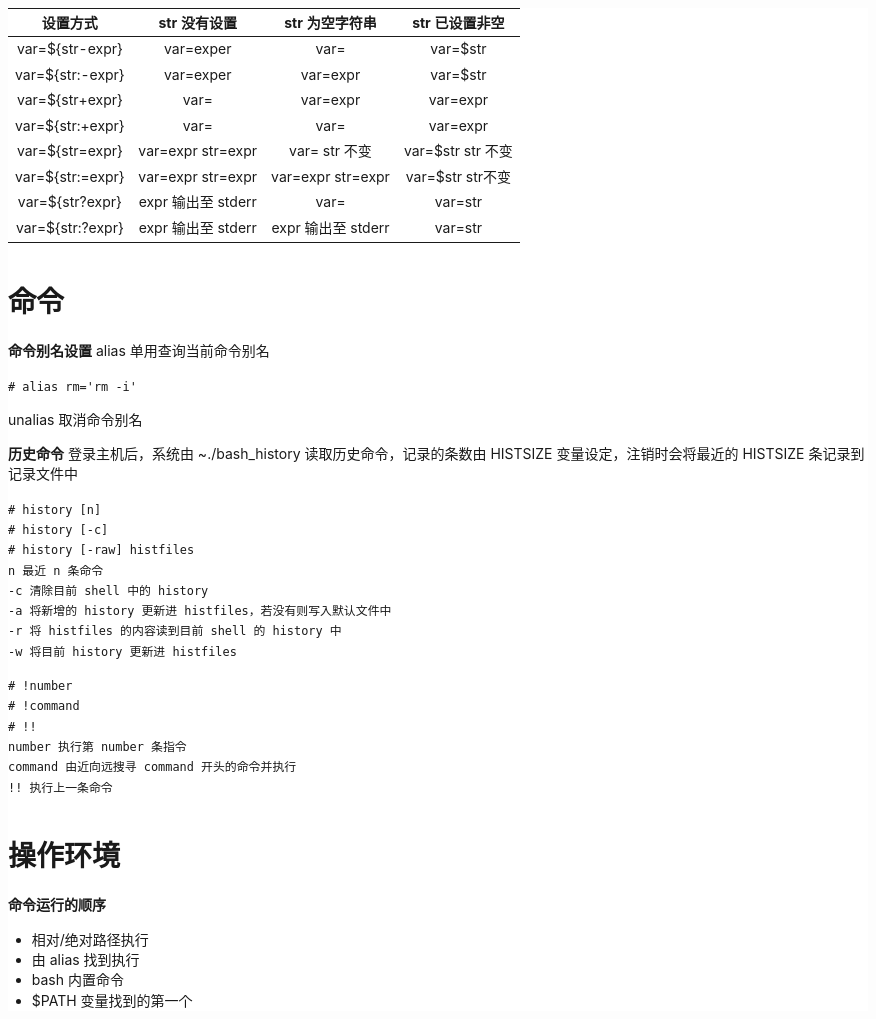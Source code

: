 |   设置方式   |   str 没有设置   |   str 为空字符串   |   str 已设置非空   |
| :--: | :--: | :--: | :--: |
|   var=${str-expr}   |   var=exper   |   var=   |   var=$str   |
|   var=${str:-expr}   |   var=exper   |   var=expr   |   var=$str   |
|   var=${str+expr}   |   var=   |   var=expr   |   var=expr   |
|   var=${str:+expr}   |   var=   |   var=   |   var=expr   |
|   var=${str=expr}   |   var=expr str=expr   |   var=  str 不变|   var=$str str 不变   |
|   var=${str:=expr}   |   var=expr str=expr   |   var=expr str=expr   |   var=$str str不变   |
|   var=${str?expr}   |   expr 输出至 stderr   |   var=   |   var=str   |
|   var=${str:?expr}   |   expr 输出至 stderr   |   expr 输出至 stderr   |   var=str   |

# 命令
**命令别名设置**
alias 单用查询当前命令别名
```
# alias rm='rm -i'
```
unalias 取消命令别名

**历史命令**
登录主机后，系统由 ~./bash_history 读取历史命令，记录的条数由 HISTSIZE 变量设定，注销时会将最近的 HISTSIZE 条记录到记录文件中
```
# history [n]
# history [-c]
# history [-raw] histfiles
n 最近 n 条命令
-c 清除目前 shell 中的 history
-a 将新增的 history 更新进 histfiles，若没有则写入默认文件中
-r 将 histfiles 的内容读到目前 shell 的 history 中
-w 将目前 history 更新进 histfiles
```
```
# !number
# !command
# !!
number 执行第 number 条指令
command 由近向远搜寻 command 开头的命令并执行
!! 执行上一条命令
```

# 操作环境
**命令运行的顺序**
- 相对/绝对路径执行
- 由 alias 找到执行
- bash 内置命令
- $PATH 变量找到的第一个

